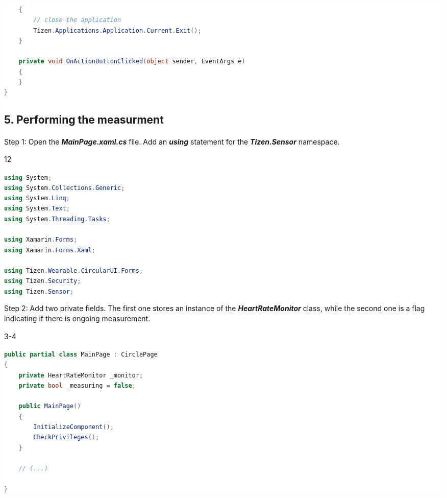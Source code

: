 ```csharp
    {
        // close the application
        Tizen.Applications.Application.Current.Exit();
    }

    private void OnActionButtonClicked(object sender, EventArgs e)
    {
    }
}

```

## 5. Performing the measurment

Step 1: Open the **_MainPage.xaml.cs_** file. Add an **_using_** statement for the **_Tizen.Sensor_** namespace.

<highlight>12</highlight>

```csharp
using System;
using System.Collections.Generic;
using System.Linq;
using System.Text;
using System.Threading.Tasks;

using Xamarin.Forms;
using Xamarin.Forms.Xaml;

using Tizen.Wearable.CircularUI.Forms;
using Tizen.Security;
using Tizen.Sensor;

```

Step 2: Add two private fields. The first one stores an instance of the **_HeartRateMonitor_** class, while the second one is a flag indicating if there is ongoing measurement.

<highlight>3-4</highlight>

```csharp
public partial class MainPage : CirclePage
{
    private HeartRateMonitor _monitor;
    private bool _measuring = false;

    public MainPage()
    {
        InitializeComponent();
        CheckPrivileges();
    }

    // (...)

}

```
